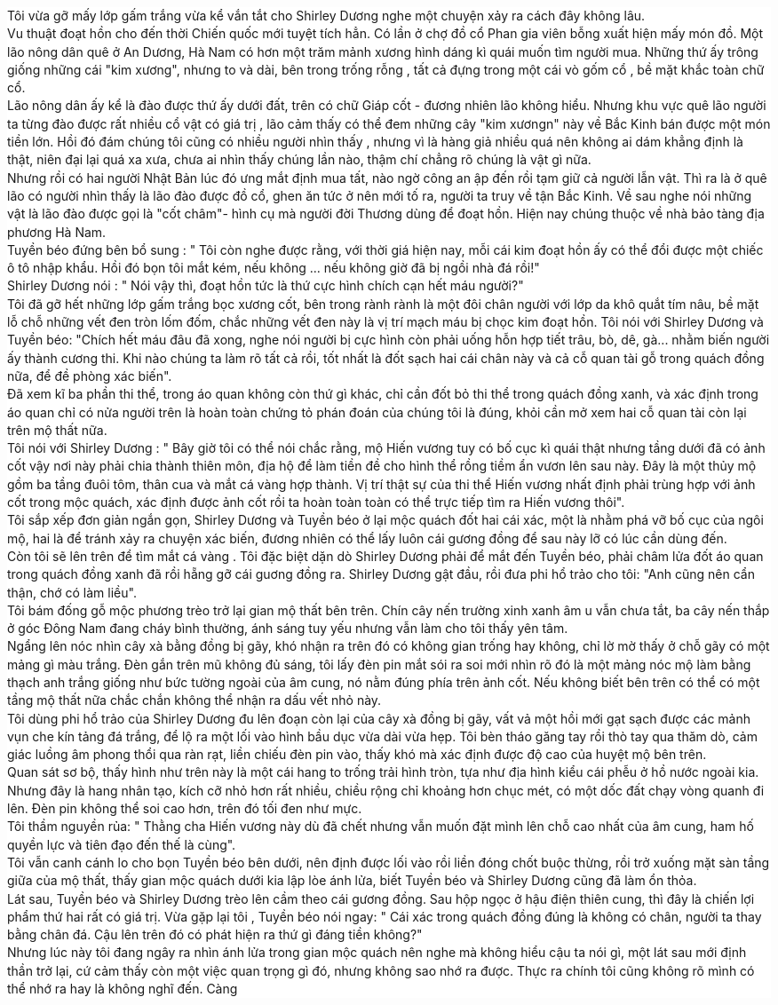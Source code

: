 Tôi vừa gỡ mấy lớp gấm trắng vừa kể vắn tắt cho Shirley Dương nghe một chuyện xảy ra cách đây không lâu.<br>Vu thuật đoạt hồn cho đến thời Chiến quốc mới tuyệt tích hẳn. Có lần ở chợ đồ cổ Phan gia viên bỗng xuất hiện mấy món đồ. Một lão nông dân quê ở An Dương, Hà Nam có hơn một trăm mảnh xương hình dáng kì quái muốn tìm người mua. Những thứ ấy trông giống những cái "kim xương", nhưng to và dài, bên trong trống rỗng , tất cả đựng trong một cái vò gốm cổ , bề mặt khắc toàn chữ cổ.<br>Lão nông dân ấy kể là đào được thứ ấy dưới đất, trên có chữ Giáp cốt - đương nhiên lão không hiểu. Nhưng khu vực quê lão người ta từng đào được rất nhiều cổ vật có giá trị , lão cảm thấy có thể đem những cây "kim xươngn" này về Bắc Kinh bán được một món tiền lớn. Hồi đó đám chúng tôi cũng có nhiều người nhìn thấy , nhưng vì là hàng giả nhiều quá nên không ai dám khẳng định là thật, niên đại lại quá xa xưa, chưa ai nhìn thấy chúng lần nào, thậm chí chẳng rõ chúng là vật gì nữa.<br>Nhưng rồi có hai người Nhật Bản lúc đó ưng mắt định mua tất, nào ngờ công an ập đến rồi tạm giữ cả người lẫn vật. Thì ra là ở quê lão có người nhìn thấy là lão đào được đồ cổ, ghen ăn tức ở nên mới tố ra, người ta truy về tận Bắc Kinh. Về sau nghe nói những vật là lão đào được gọi là "cốt châm"- hình cụ mà người đời Thương dùng để đoạt hồn. Hiện nay chúng thuộc về nhà bảo tàng địa phương Hà Nam.<br>Tuyền béo đứng bên bổ sung : " Tôi còn nghe được rằng, với thời giá hiện nay, mỗi cái kim đoạt hồn ấy có thể đổi được một chiếc ô tô nhập khẩu. Hồi đó bọn tôi mắt kém, nếu không ... nếu không giờ đã bị ngồi nhà đá rồi!"<br>Shirley Dương nói : " Nói vậy thì, đoạt hồn tức là thứ cực hình chích cạn hết máu người?"<br>Tôi đã gỡ hết những lớp gấm trắng bọc xương cốt, bên trong rành rành là một đôi chân người với lớp da khô quắt tím nâu, bề mặt lỗ chỗ những vết đen tròn lốm đốm, chắc những vết đen này là vị trí mạch máu bị chọc kim đoạt hồn. Tôi nói với Shirley Dương và Tuyền béo: "Chích hết máu đâu đã xong, nghe nói người bị cực hình còn phải uống hỗn hợp tiết trâu, bò, dê, gà... nhằm biến người ấy thành cương thi. Khi nào chúng ta làm rõ tất cả rồi, tốt nhất là đốt sạch hai cái chân này và cả cỗ quan tài gỗ trong quách đồng nữa, để đề phòng xác biến".<br>Đã xem kĩ ba phần thi thể, trong áo quan không còn thứ gì khác, chỉ cần đốt bỏ thi thể trong quách đồng xanh, và xác định trong áo quan chỉ có nửa người trên là hoàn toàn chứng tỏ phán đoán của chúng tôi là đúng, khỏi cần mở xem hai cỗ quan tài còn lại trên mộ thất nữa.<br>Tôi nói với Shirley Dương : " Bây giờ tôi có thể nói chắc rằng, mộ Hiến vương tuy có bố cục kì quái thật nhưng tầng dưới đã có ảnh cốt vậy nơi này phải chia thành thiên môn, địa hộ để làm tiền đề cho hình thể rồng tiềm ẩn vươn lên sau này. Đây là một thủy mộ gồm ba tầng đuôi tôm, thân cua và mắt cá vàng hợp thành. Vị trí thật sự của thi thể Hiến vương nhất định phải trùng hợp với ảnh cốt trong mộc quách, xác định được ảnh cốt rồi ta hoàn toàn toàn có thể trực tiếp tìm ra Hiến vương thôi".<br>Tôi sắp xếp đơn giản ngắn gọn, Shirley Dương và Tuyền béo ở lại mộc quách đốt hai cái xác, một là nhằm phá vỡ bố cục của ngôi mộ, hai là để tránh xảy ra chuyện xác biến, đương nhiên có thể lấy luôn cái gương đồng để sau này lỡ có lúc cần dùng đến.<br>Còn tôi sẽ lên trên để tìm mắt cá vàng . Tôi đặc biệt dặn dò Shirley Dương phải để mắt đến Tuyền béo, phải châm lửa đốt áo quan trong quách đồng xanh đã rồi hẵng gỡ cái guơng đồng ra. Shirley Dương gật đầu, rồi đưa phi hổ trảo cho tôi: "Anh cũng nên cẩn thận, chớ có làm liều".<br>Tôi bám đống gỗ mộc phương trèo trở lại gian mộ thất bên trên. Chín cây nến trường xinh xanh âm u vẫn chưa tắt, ba cây nến thắp ở góc Đông Nam đang cháy bình thường, ánh sáng tuy yếu nhưng vẫn làm cho tôi thấy yên tâm.<br>Ngẩng lên nóc nhìn cây xà bằng đồng bị gãy, khó nhận ra trên đó có không gian trống hay không, chỉ lờ mờ thấy ở chỗ gãy có một mảng gì màu trắng. Đèn gắn trên mũ không đủ sáng, tôi lấy đèn pin mắt sói ra soi mới nhìn rõ đó là một mảng nóc mộ làm bằng thạch anh trắng giống như bức tường ngoài của âm cung, nó nằm đúng phía trên ảnh cốt. Nếu không biết bên trên có thể có một tầng mộ thất nữa chắc chắn không thể nhận ra dấu vết nhỏ này.<br>Tôi dùng phi hổ trảo của Shirley Dương đu lên đoạn còn lại của cây xà đồng bị gãy, vất vả một hồi mới gạt sạch được các mảnh vụn che kín tảng đá trắng, để lộ ra một lối vào hình bầu dục vừa dài vừa hẹp. Tôi bèn tháo găng tay rồi thò tay qua thăm dò, cảm giác luồng âm phong thổi qua ràn rạt, liền chiếu đèn pin vào, thấy khó mà xác định được độ cao của huyệt mộ bên trên.<br>Quan sát sơ bộ, thấy hình như trên này là một cái hang to trống trải hình tròn, tựa như địa hình kiểu cái phễu ở hồ nước ngoài kia. Nhưng đây là hang nhân tạo, kích cỡ nhỏ hơn rất nhiều, chiều rộng chỉ khoảng hơn chục mét, có một dốc đất chạy vòng quanh đi lên. Đèn pin không thể soi cao hơn, trên đó tối đen như mực.<br>Tôi thầm nguyền rủa: " Thằng cha Hiến vương này dù đã chết nhưng vẫn muốn đặt mình lên chỗ cao nhất của âm cung, ham hố quyền lực và tiên đạo đến thế là cùng".<br>Tôi vẫn canh cánh lo cho bọn Tuyền béo bên dưới, nên định được lối vào rồi liền đóng chốt buộc thừng, rồi trở xuống mặt sàn tầng giữa của mộ thất, thấy gian mộc quách dưới kia lập lòe ánh lửa, biết Tuyền béo và Shirley Dương cũng đã làm ổn thỏa.<br>Lát sau, Tuyền béo và Shirley Dương trèo lên cầm theo cái gương đồng. Sau hộp ngọc ở hậu điện thiên cung, thì đây là chiến lợi phẩm thứ hai rất có giá trị. Vừa gặp lại tôi , Tuyền béo nói ngay: " Cái xác trong quách đồng đúng là không có chân, người ta thay bằng chân đá. Cậu lên trên đó có phát hiện ra thứ gì đáng tiền không?"<br>Nhưng lúc này tôi đang ngây ra nhìn ánh lửa trong gian mộc quách nên nghe mà không hiểu cậu ta nói gì, một lát sau mới định thần trở lại, cứ cảm thấy còn một việc quan trọng gì đó, nhưng không sao nhớ ra được. Thực ra chính tôi cũng không rõ mình có thể nhớ ra hay là không nghĩ đến. Càng